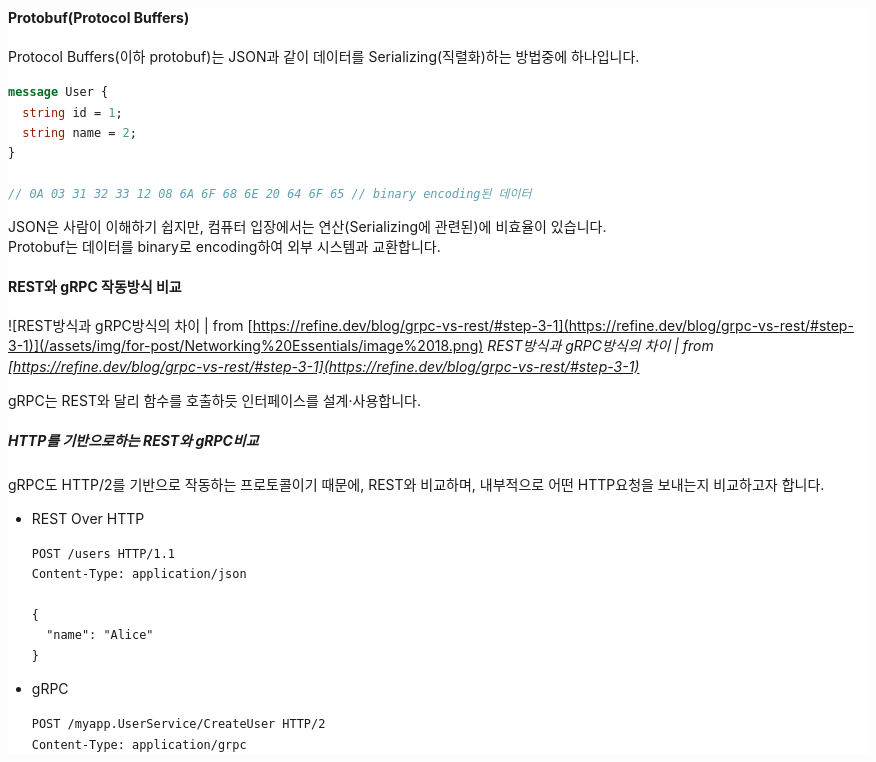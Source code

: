 #### Protobuf(Protocol Buffers)

Protocol Buffers(이하 protobuf)는 JSON과 같이 데이터를 Serializing(직렬화)하는 방법중에 하나입니다.

```protobuf
message User {
  string id = 1;
  string name = 2;
}

// 0A 03 31 32 33 12 08 6A 6F 68 6E 20 64 6F 65 // binary encoding된 데이터
```

JSON은 사람이 이해하기 쉽지만, 컴퓨터 입장에서는 연산(Serializing에 관련된)에 비효율이 있습니다.  
Protobuf는 데이터를 binary로 encoding하여 외부 시스템과 교환합니다.

#### REST와 gRPC 작동방식 비교

![REST방식과 gRPC방식의 차이 \| from [https://refine.dev/blog/grpc-vs-rest/#step-3-1](https://refine.dev/blog/grpc-vs-rest/#step-3-1)](/assets/img/for-post/Networking%20Essentials/image%2018.png)
_REST방식과 gRPC방식의 차이 \| from [https://refine.dev/blog/grpc-vs-rest/#step-3-1](https://refine.dev/blog/grpc-vs-rest/#step-3-1)_

gRPC는 REST와 달리 함수를 호출하듯 인터페이스를 설계·사용합니다.

##### HTTP를 기반으로하는 REST와 gRPC비교
gRPC도 HTTP/2를 기반으로 작동하는 프로토콜이기 때문에, REST와 비교하며, 내부적으로 어떤 HTTP요청을 보내는지 비교하고자 합니다.

- REST Over HTTP  
  ```http
  POST /users HTTP/1.1
  Content-Type: application/json

  {
    "name": "Alice"
  }
  ```
- gRPC  
  ```http
  POST /myapp.UserService/CreateUser HTTP/2
  Content-Type: application/grpc
  
  ```